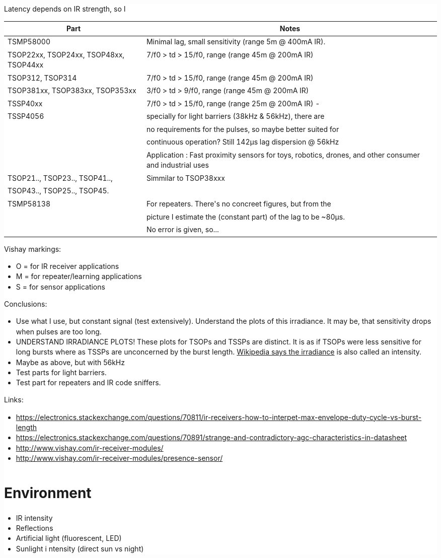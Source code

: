 Latency depends on IR strength, so I


| Part                                   | Notes                                                                                                   |
| -------------------------------------- | ------------------------------------------------------------------------------------------------------- |
| TSMP58000                              | Minimal lag, small sensitivity (range 5m @ 400mA IR).                                                   |
| TSOP22xx, TSOP24xx, TSOP48xx, TSOP44xx | 7/f0 > td > 15/f0, range (range 45m @ 200mA IR)                                                         |
| TSOP312, TSOP314                       | 7/f0 > td > 15/f0, range (range 45m @ 200mA IR)                                                         |
| TSOP381xx, TSOP383xx, TSOP353xx        | 3/f0 > td > 9/f0, range (range 45m @ 200mA IR)                                                          |
| TSSP40xx                               | 7/f0 > td > 15/f0, range (range 25m @ 200mA IR) -                                                       |
| TSSP4056                               | specially for light barriers (38kHz & 56kHz), there are                                                 |
|                                        | no requirements for the pulses, so maybe better suited for                                              |
|                                        | continuous operation? Still 142µs lag dispersion @ 56kHz                                                |
|                                        | Application : Fast proximity sensors for toys, robotics, drones, and other consumer and industrial uses |
| TSOP21.., TSOP23.., TSOP41..,          | Simmilar to  TSOP38xxx                                                                                  |
| TSOP43.., TSOP25.., TSOP45.            |
| TSMP58138                              | For repeaters. There's no concreet figures, but from the                                                |
|                                        | picture I estimate the (constant part) of the lag to be  ~80µs.                                         |
|                                        | No error is given, so...                                                                                |
 
Vishay markings:
* O = for IR receiver applications
* M = for repeater/learning applications
* S = for sensor applications

Conclusions:
* Use what I use, but constant signal (test extensively). Understand the plots of this irradiance. It may be, that sensitivity drops when pulses are too long.
* UNDERSTAND IRRADIANCE PLOTS! These plots for TSOPs and TSSPs are distinct. It is as if TSOPs were less sensitive for long bursts where as TSSPs are unconcerned by the burst length. [Wikipedia says the irradiance](https://en.wikipedia.org/wiki/Irradiance) is also called an intensity.
* Maybe as above, but with 56kHz
* Test parts for light barriers.
* Test part for repeaters and IR code sniffers.

Links:
* https://electronics.stackexchange.com/questions/70811/ir-receivers-how-to-interpet-max-envelope-duty-cycle-vs-burst-length
* https://electronics.stackexchange.com/questions/70891/strange-and-contradictory-agc-characteristics-in-datasheet
* http://www.vishay.com/ir-receiver-modules/
* http://www.vishay.com/ir-receiver-modules/presence-sensor/


# Environment
  * IR intensity  
  * Reflections
  * Artificial light (fluorescent, LED)
  * Sunlight i ntensity (direct sun vs night)
  